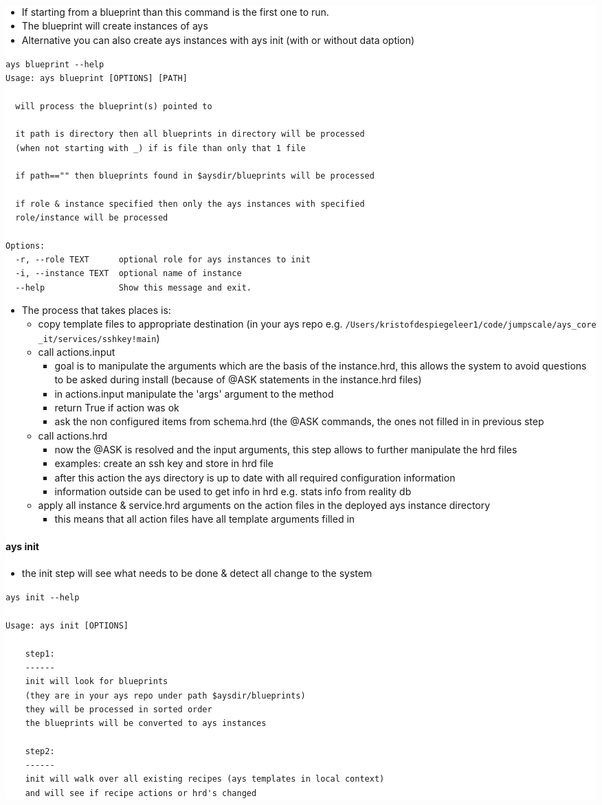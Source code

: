 - If starting from a blueprint than this command is the first one to run.
- The blueprint will create instances of ays
- Alternative you can also create ays instances with ays init (with or without data option)


```
ays blueprint --help
Usage: ays blueprint [OPTIONS] [PATH]

  will process the blueprint(s) pointed to

  it path is directory then all blueprints in directory will be processed
  (when not starting with _) if is file than only that 1 file

  if path=="" then blueprints found in $aysdir/blueprints will be processed

  if role & instance specified then only the ays instances with specified
  role/instance will be processed

Options:
  -r, --role TEXT      optional role for ays instances to init
  -i, --instance TEXT  optional name of instance
  --help               Show this message and exit.
```

- The process that takes places is:
    - copy template files to appropriate destination (in your ays repo e.g. `/Users/kristofdespiegeleer1/code/jumpscale/ays_core_it/services/sshkey!main`)
    - call actions.input
        - goal is to manipulate the arguments which are the basis of the instance.hrd, this allows the system to avoid questions to be asked during install (because of @ASK statements in the instance.hrd files)
        - in actions.input manipulate the 'args' argument to the method
        - return True if action was ok
        - ask the non configured items from schema.hrd (the @ASK commands, the ones not filled in in previous step
    - call actions.hrd
        - now the @ASK is resolved and the input arguments, this step allows to further manipulate the hrd files
        - examples: create an ssh key and store in hrd file
        - after this action the ays directory is up to date with all required configuration information
        - information outside can be used to get info in hrd e.g. stats info from reality db
    - apply all instance & service.hrd arguments on the action files in the deployed ays instance directory
        - this means that all action files have all template arguments filled in


#### ays init

- the init step will see what needs to be done & detect all change to the system

```
ays init --help

Usage: ays init [OPTIONS]

    step1: 
    ------
    init will look for blueprints 
    (they are in your ays repo under path $aysdir/blueprints)
    they will be processed in sorted order
    the blueprints will be converted to ays instances
    
    step2:
    ------ 
    init will walk over all existing recipes (ays templates in local context)
    and will see if recipe actions or hrd's changed
```